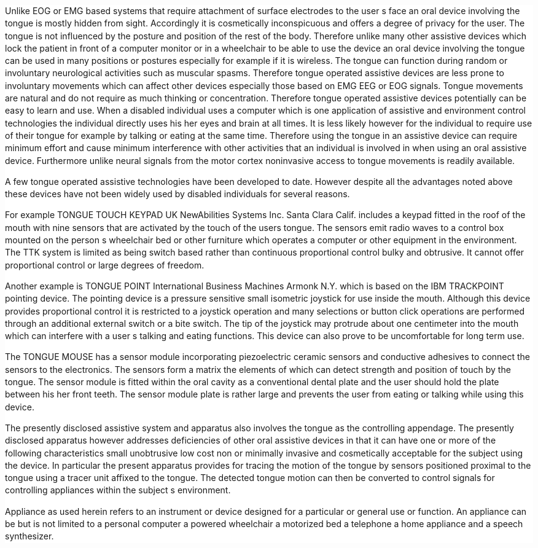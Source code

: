 Unlike EOG or EMG based systems that require attachment of surface electrodes to the user s face an oral device involving the tongue is mostly hidden from sight. Accordingly it is cosmetically inconspicuous and offers a degree of privacy for the user. The tongue is not influenced by the posture and position of the rest of the body. Therefore unlike many other assistive devices which lock the patient in front of a computer monitor or in a wheelchair to be able to use the device an oral device involving the tongue can be used in many positions or postures especially for example if it is wireless. The tongue can function during random or involuntary neurological activities such as muscular spasms. Therefore tongue operated assistive devices are less prone to involuntary movements which can affect other devices especially those based on EMG EEG or EOG signals. Tongue movements are natural and do not require as much thinking or concentration. Therefore tongue operated assistive devices potentially can be easy to learn and use. When a disabled individual uses a computer which is one application of assistive and environment control technologies the individual directly uses his her eyes and brain at all times. It is less likely however for the individual to require use of their tongue for example by talking or eating at the same time. Therefore using the tongue in an assistive device can require minimum effort and cause minimum interference with other activities that an individual is involved in when using an oral assistive device. Furthermore unlike neural signals from the motor cortex noninvasive access to tongue movements is readily available.

A few tongue operated assistive technologies have been developed to date. However despite all the advantages noted above these devices have not been widely used by disabled individuals for several reasons.

For example TONGUE TOUCH KEYPAD UK NewAbilities Systems Inc. Santa Clara Calif. includes a keypad fitted in the roof of the mouth with nine sensors that are activated by the touch of the users tongue. The sensors emit radio waves to a control box mounted on the person s wheelchair bed or other furniture which operates a computer or other equipment in the environment. The TTK system is limited as being switch based rather than continuous proportional control bulky and obtrusive. It cannot offer proportional control or large degrees of freedom.

Another example is TONGUE POINT International Business Machines Armonk N.Y. which is based on the IBM TRACKPOINT pointing device. The pointing device is a pressure sensitive small isometric joystick for use inside the mouth. Although this device provides proportional control it is restricted to a joystick operation and many selections or button click operations are performed through an additional external switch or a bite switch. The tip of the joystick may protrude about one centimeter into the mouth which can interfere with a user s talking and eating functions. This device can also prove to be uncomfortable for long term use.

The TONGUE MOUSE has a sensor module incorporating piezoelectric ceramic sensors and conductive adhesives to connect the sensors to the electronics. The sensors form a matrix the elements of which can detect strength and position of touch by the tongue. The sensor module is fitted within the oral cavity as a conventional dental plate and the user should hold the plate between his her front teeth. The sensor module plate is rather large and prevents the user from eating or talking while using this device.

The presently disclosed assistive system and apparatus also involves the tongue as the controlling appendage. The presently disclosed apparatus however addresses deficiencies of other oral assistive devices in that it can have one or more of the following characteristics small unobtrusive low cost non or minimally invasive and cosmetically acceptable for the subject using the device. In particular the present apparatus provides for tracing the motion of the tongue by sensors positioned proximal to the tongue using a tracer unit affixed to the tongue. The detected tongue motion can then be converted to control signals for controlling appliances within the subject s environment.

 Appliance as used herein refers to an instrument or device designed for a particular or general use or function. An appliance can be but is not limited to a personal computer a powered wheelchair a motorized bed a telephone a home appliance and a speech synthesizer.
